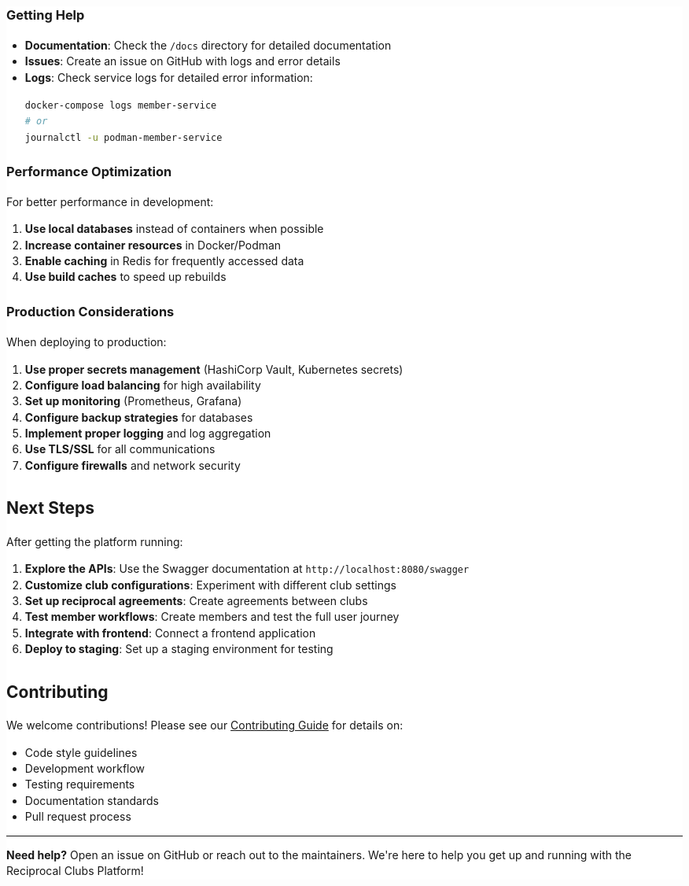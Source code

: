 ### Getting Help

- **Documentation**: Check the `/docs` directory for detailed documentation
- **Issues**: Create an issue on GitHub with logs and error details
- **Logs**: Check service logs for detailed error information:
  ```bash
  docker-compose logs member-service
  # or
  journalctl -u podman-member-service
  ```

### Performance Optimization

For better performance in development:

1. **Use local databases** instead of containers when possible
2. **Increase container resources** in Docker/Podman
3. **Enable caching** in Redis for frequently accessed data
4. **Use build caches** to speed up rebuilds

### Production Considerations

When deploying to production:

1. **Use proper secrets management** (HashiCorp Vault, Kubernetes secrets)
2. **Configure load balancing** for high availability
3. **Set up monitoring** (Prometheus, Grafana)
4. **Configure backup strategies** for databases
5. **Implement proper logging** and log aggregation
6. **Use TLS/SSL** for all communications
7. **Configure firewalls** and network security

## Next Steps

After getting the platform running:

1. **Explore the APIs**: Use the Swagger documentation at `http://localhost:8080/swagger`
2. **Customize club configurations**: Experiment with different club settings
3. **Set up reciprocal agreements**: Create agreements between clubs
4. **Test member workflows**: Create members and test the full user journey
5. **Integrate with frontend**: Connect a frontend application
6. **Deploy to staging**: Set up a staging environment for testing

## Contributing

We welcome contributions! Please see our [Contributing Guide](CONTRIBUTING.md) for details on:

- Code style guidelines
- Development workflow
- Testing requirements
- Documentation standards
- Pull request process

---

**Need help?** Open an issue on GitHub or reach out to the maintainers. We're here to help you get up and running with the Reciprocal Clubs Platform!